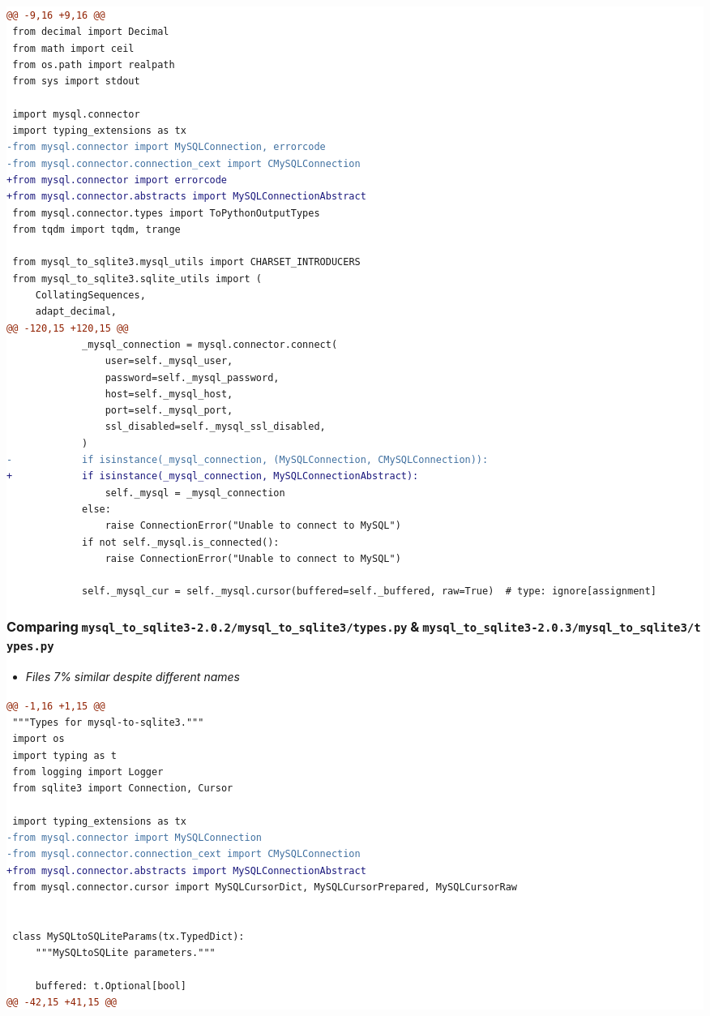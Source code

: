 ```diff
@@ -9,16 +9,16 @@
 from decimal import Decimal
 from math import ceil
 from os.path import realpath
 from sys import stdout
 
 import mysql.connector
 import typing_extensions as tx
-from mysql.connector import MySQLConnection, errorcode
-from mysql.connector.connection_cext import CMySQLConnection
+from mysql.connector import errorcode
+from mysql.connector.abstracts import MySQLConnectionAbstract
 from mysql.connector.types import ToPythonOutputTypes
 from tqdm import tqdm, trange
 
 from mysql_to_sqlite3.mysql_utils import CHARSET_INTRODUCERS
 from mysql_to_sqlite3.sqlite_utils import (
     CollatingSequences,
     adapt_decimal,
@@ -120,15 +120,15 @@
             _mysql_connection = mysql.connector.connect(
                 user=self._mysql_user,
                 password=self._mysql_password,
                 host=self._mysql_host,
                 port=self._mysql_port,
                 ssl_disabled=self._mysql_ssl_disabled,
             )
-            if isinstance(_mysql_connection, (MySQLConnection, CMySQLConnection)):
+            if isinstance(_mysql_connection, MySQLConnectionAbstract):
                 self._mysql = _mysql_connection
             else:
                 raise ConnectionError("Unable to connect to MySQL")
             if not self._mysql.is_connected():
                 raise ConnectionError("Unable to connect to MySQL")
 
             self._mysql_cur = self._mysql.cursor(buffered=self._buffered, raw=True)  # type: ignore[assignment]
```

### Comparing `mysql_to_sqlite3-2.0.2/mysql_to_sqlite3/types.py` & `mysql_to_sqlite3-2.0.3/mysql_to_sqlite3/types.py`

 * *Files 7% similar despite different names*

```diff
@@ -1,16 +1,15 @@
 """Types for mysql-to-sqlite3."""
 import os
 import typing as t
 from logging import Logger
 from sqlite3 import Connection, Cursor
 
 import typing_extensions as tx
-from mysql.connector import MySQLConnection
-from mysql.connector.connection_cext import CMySQLConnection
+from mysql.connector.abstracts import MySQLConnectionAbstract
 from mysql.connector.cursor import MySQLCursorDict, MySQLCursorPrepared, MySQLCursorRaw
 
 
 class MySQLtoSQLiteParams(tx.TypedDict):
     """MySQLtoSQLite parameters."""
 
     buffered: t.Optional[bool]
@@ -42,15 +41,15 @@
```